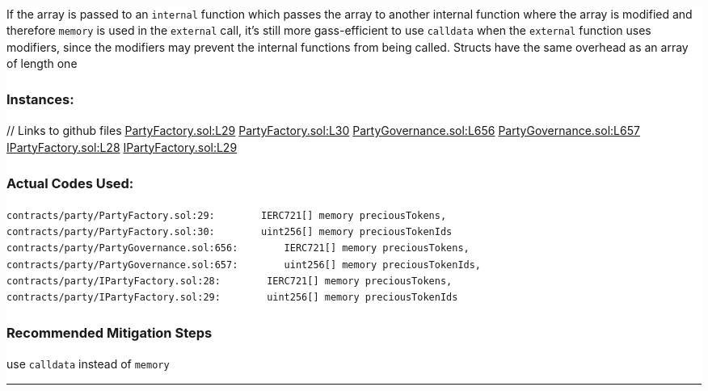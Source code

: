 If the array is passed to an `internal` function which passes the array to another internal function where the array is modified and therefore `memory` is used in the `external` call, it’s still more gass-efficient to use `calldata` when the `external` function uses modifiers, since the modifiers may prevent the internal functions from being called. Structs have the same overhead as an array of length one
 ### Instances:
 // Links to github files
[PartyFactory.sol:L29](https://github.com/PartyDAO/party-contracts-c4/blob/3896577b8f0fa16cba129dc2867aba786b730c1b/contracts/party/PartyFactory.sol#L29)
[PartyFactory.sol:L30](https://github.com/PartyDAO/party-contracts-c4/blob/3896577b8f0fa16cba129dc2867aba786b730c1b/contracts/party/PartyFactory.sol#L30)
[PartyGovernance.sol:L656](https://github.com/PartyDAO/party-contracts-c4/blob/3896577b8f0fa16cba129dc2867aba786b730c1b/contracts/party/PartyGovernance.sol#L656)
[PartyGovernance.sol:L657](https://github.com/PartyDAO/party-contracts-c4/blob/3896577b8f0fa16cba129dc2867aba786b730c1b/contracts/party/PartyGovernance.sol#L657)
[IPartyFactory.sol:L28](https://github.com/PartyDAO/party-contracts-c4/blob/3896577b8f0fa16cba129dc2867aba786b730c1b/contracts/party/IPartyFactory.sol#L28)
[IPartyFactory.sol:L29](https://github.com/PartyDAO/party-contracts-c4/blob/3896577b8f0fa16cba129dc2867aba786b730c1b/contracts/party/IPartyFactory.sol#L29)
 ### Actual Codes Used:
```
contracts/party/PartyFactory.sol:29:        IERC721[] memory preciousTokens,
contracts/party/PartyFactory.sol:30:        uint256[] memory preciousTokenIds
contracts/party/PartyGovernance.sol:656:        IERC721[] memory preciousTokens,
contracts/party/PartyGovernance.sol:657:        uint256[] memory preciousTokenIds,
contracts/party/IPartyFactory.sol:28:        IERC721[] memory preciousTokens,
contracts/party/IPartyFactory.sol:29:        uint256[] memory preciousTokenIds
```
### Recommended Mitigation Steps
use `calldata` instead of `memory`

----